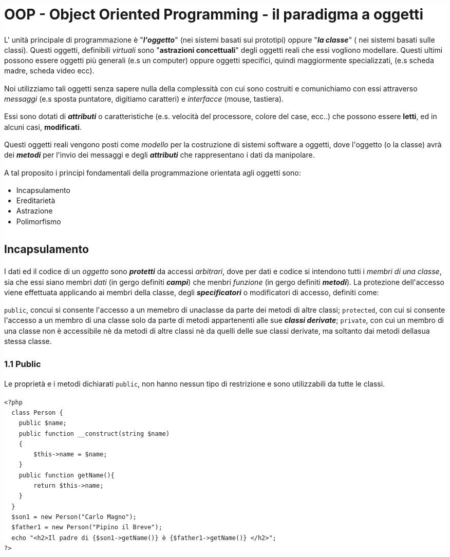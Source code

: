 # OOP - Object Oriented Programming - il paradigma a oggetti

L' unità principale di programmazione è "***l'oggetto***" (nei sistemi basati sui prototipi) oppure "***la classe***" ( nei sistemi basati sulle classi).
Questi  oggetti, definibili *virtuali* sono "**astrazioni concettuali**" degli oggetti reali che essi vogliono modellare.
Questi ultimi possono essere oggetti più generali (e.s un computer) oppure oggetti specifici, quindi maggiormente specializzati, (e.s scheda madre, scheda video ecc).

Noi utilizziamo tali oggetti senza sapere nulla della complessità con cui sono costruiti e comunichiamo con essi attraverso *messaggi* (e.s sposta puntatore, digitiamo caratteri) e *interfacce* (mouse, tastiera).

Essi sono dotati di ***attributi*** o caratteristiche (e.s. velocità del processore, colore del case, ecc..) che possono essere **letti**, ed in alcuni casi, **modificati**.

Questi oggetti reali vengono posti come *modello* per la costruzione di sistemi software a oggetti, dove l'oggetto (o la classe) avrà dei ***metodi*** per l'invio dei messaggi e degli ***attributi*** che rappresentano i dati da manipolare.

A tal proposito i principi fondamentali della programmazione orientata agli oggetti sono:

* Incapsulamento
* Ereditarietà
* Astrazione
* Polimorfismo

## Incapsulamento

I dati ed il codice di un *oggetto* sono ***protetti*** da accessi *arbitrari*, dove per dati e codice si intendono tutti i *membri di una classe*, sia che essi siano membri *dati* (in gergo definiti ***campi***) che  menbri *funzione* (in gergo definiti ***metodi***). La protezione dell'accesso viene effettuata applicando ai membri della classe, degli ***specificatori*** o modificatori di accesso, definiti come:

  `public`, concui si consente l'accesso a un memebro di unaclasse da parte dei metodi di altre classi;
  `protected`, con cui si consente l'accesso a un membro di una classe solo da parte di metodi appartenenti alle sue ***classi derivate***;
  `private`, con cui un membro di una classe non è accessibile nè da metodi di altre classi nè da quelli delle sue classi derivate, ma soltanto dai metodi dellasua stessa classe.

### 1.1 Public

Le proprietà e i metodi dichiarati `public`, non hanno nessun tipo di restrizione e sono utilizzabili da tutte le classi.

    <?php
      class Person {
        public $name;
        public function __construct(string $name)
        {
            $this->name = $name;
        }
        public function getName(){
            return $this->name;
        }
      }
      $son1 = new Person("Carlo Magno");
      $father1 = new Person("Pipino il Breve");
      echo "<h2>Il padre di {$son1->getName()} è {$father1->getName()} </h2>"; 
    ?>
